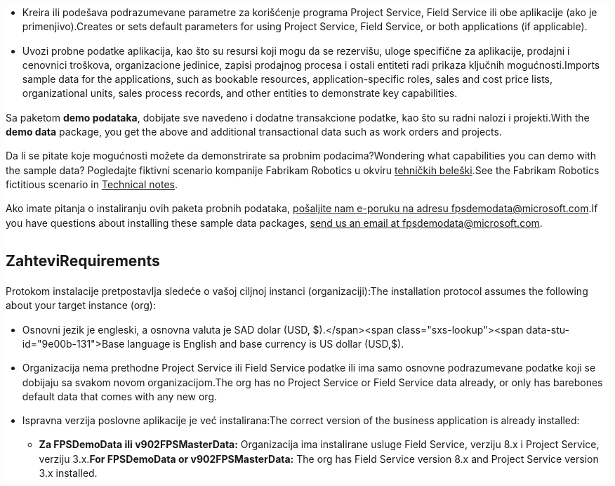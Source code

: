 - <span data-ttu-id="9e00b-123">Kreira ili podešava podrazumevane parametre za korišćenje programa Project Service, Field Service ili obe aplikacije (ako je primenjivo).</span><span class="sxs-lookup"><span data-stu-id="9e00b-123">Creates or sets default parameters for using Project Service, Field Service, or both applications (if applicable).</span></span>

- <span data-ttu-id="9e00b-124">Uvozi probne podatke aplikacija, kao što su resursi koji mogu da se rezervišu, uloge specifične za aplikacije, prodajni i cenovnici troškova, organizacione jedinice, zapisi prodajnog procesa i ostali entiteti radi prikaza ključnih mogućnosti.</span><span class="sxs-lookup"><span data-stu-id="9e00b-124">Imports sample data for the applications, such as bookable resources, application-specific roles, sales and cost price lists, organizational units, sales process records, and other entities to demonstrate key capabilities.</span></span>  

<span data-ttu-id="9e00b-125">Sa paketom **demo podataka**, dobijate sve navedeno i dodatne transakcione podatke, kao što su radni nalozi i projekti.</span><span class="sxs-lookup"><span data-stu-id="9e00b-125">With the **demo data** package, you get the above and additional transactional data such as work orders and projects.</span></span>

<span data-ttu-id="9e00b-126">Da li se pitate koje mogućnosti možete da demonstrirate sa probnim podacima?</span><span class="sxs-lookup"><span data-stu-id="9e00b-126">Wondering what capabilities you can demo with the sample data?</span></span> <span data-ttu-id="9e00b-127">Pogledajte fiktivni scenario kompanije Fabrikam Robotics u okviru [tehničkih beleški](#technical-notes).</span><span class="sxs-lookup"><span data-stu-id="9e00b-127">See the Fabrikam Robotics fictitious scenario in [Technical notes](#technical-notes).</span></span>

<span data-ttu-id="9e00b-128">Ako imate pitanja o instaliranju ovih paketa probnih podataka, [pošaljite nam e-poruku na adresu fpsdemodata@microsoft.com](mailto:fpsdemodata@microsoft.com).</span><span class="sxs-lookup"><span data-stu-id="9e00b-128">If you have questions about installing these sample data packages, [send us an email at fpsdemodata@microsoft.com](mailto:fpsdemodata@microsoft.com).</span></span>

## <a name="requirements"></a><span data-ttu-id="9e00b-129">Zahtevi</span><span class="sxs-lookup"><span data-stu-id="9e00b-129">Requirements</span></span>

<span data-ttu-id="9e00b-130">Protokom instalacije pretpostavlja sledeće o vašoj ciljnoj instanci (organizaciji):</span><span class="sxs-lookup"><span data-stu-id="9e00b-130">The installation protocol assumes the following about your target instance (org):</span></span>

- <span data-ttu-id="9e00b-131">Osnovni jezik je engleski, a osnovna valuta je SAD dolar (USD, $).</span><span class="sxs-lookup"><span data-stu-id="9e00b-131">Base language is English and base currency is US dollar (USD,$).</span></span>

- <span data-ttu-id="9e00b-132">Organizacija nema prethodne Project Service ili Field Service podatke ili ima samo osnovne podrazumevane podatke koji se dobijaju sa svakom novom organizacijom.</span><span class="sxs-lookup"><span data-stu-id="9e00b-132">The org has no Project Service or Field Service data already, or only has barebones default data that comes with any new org.</span></span>

- <span data-ttu-id="9e00b-133">Ispravna verzija poslovne aplikacije je već instalirana:</span><span class="sxs-lookup"><span data-stu-id="9e00b-133">The correct version of the business application is already installed:</span></span>
       
    - <span data-ttu-id="9e00b-134">**Za FPSDemoData ili v902FPSMasterData:** Organizacija ima instalirane usluge Field Service, verziju 8.x i Project Service, verziju 3.x.</span><span class="sxs-lookup"><span data-stu-id="9e00b-134">**For FPSDemoData or v902FPSMasterData:** The org has Field Service version 8.x and Project Service version 3.x installed.</span></span>
